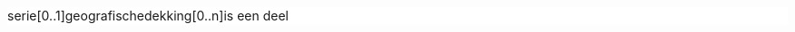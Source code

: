 serie</text><text fill="#000000" font-family="sans-serif" font-size="13" lengthAdjust="spacing" textLength="34" x="1150.2982" y="574.892">[0..1]</text></g><g id="link_premis_IntellectualEntity_schema_Place"><path codeLine="59" d="M1526.2828,494.019 C1519.8628,504.072 1513.6228,514.123 1507.7328,524 C1493.5428,547.797 1479.4528,575.629 1468.9528,597.407 " fill="none" id="premis_IntellectualEntity-to-schema_Place" style="stroke:#454645;stroke-width:1.0;"/><polygon fill="#454645" points="1466.7728,601.959,1474.2689,595.5708,1468.9332,597.4498,1467.0542,592.1142,1466.7728,601.959" style="stroke:#454645;stroke-width:1.0;"/><polygon fill="#000000" points="1510.3081,544.5055,1517.2647,538.0204,1512.1243,535.17,1510.3081,544.5055" style="stroke:#000000;stroke-width:1.0;"/><text fill="#000000" font-family="sans-serif" font-size="13" lengthAdjust="spacing" textLength="83" x="1521.7328" y="537.0669">geografische</text><text fill="#000000" font-family="sans-serif" font-size="13" lengthAdjust="spacing" textLength="49" x="1540.7328" y="552.1997">dekking</text><text fill="#000000" font-family="sans-serif" font-size="13" lengthAdjust="spacing" textLength="34" x="1432.387" y="590.9698">[0..n]</text></g><g id="link_premis_IntellectualEntity_schema_ArchiveComponent"><path codeLine="67" d="M1451.6128,373.927 C1282.7628,407.055 1026.4628,461.269 807.7368,524 C730.8048,546.065 645.2248,576.711 583.0218,600.133 " fill="none" id="premis_IntellectualEntity-to-schema_ArchiveComponent" style="stroke:#454645;stroke-width:1.0;"/><polygon fill="#454645" points="578.2088,601.949,588.0416,602.5125,582.8866,600.1831,585.216,595.0281,578.2088,601.949" style="stroke:#454645;stroke-width:1.0;"/><polygon fill="#000000" points="807.8982,541.3265,817.392,541.891,815.9107,536.2029,807.8982,541.3265" style="stroke:#000000;stroke-width:1.0;"/><text fill="#000000" font-family="sans-serif" font-size="13" lengthAdjust="spacing" textLength="97" x="821.7368" y="544.5669">is een deel